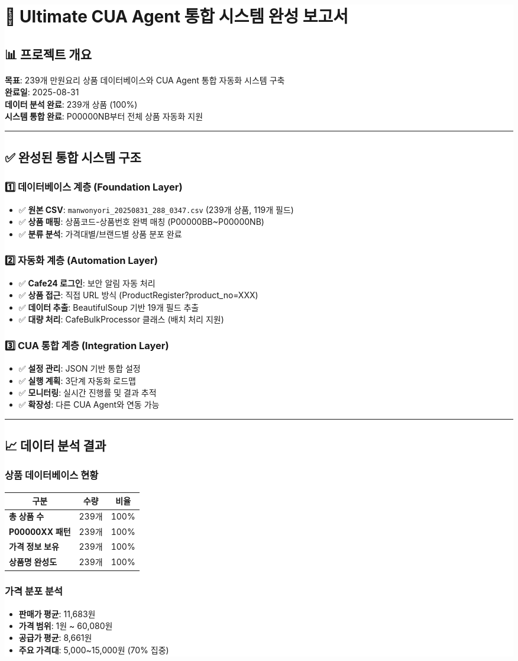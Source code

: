 # 🚀 Ultimate CUA Agent 통합 시스템 완성 보고서

## 📊 프로젝트 개요

**목표**: 239개 만원요리 상품 데이터베이스와 CUA Agent 통합 자동화 시스템 구축  
**완료일**: 2025-08-31  
**데이터 분석 완료**: 239개 상품 (100%)  
**시스템 통합 완료**: P00000NB부터 전체 상품 자동화 지원  

---

## ✅ 완성된 통합 시스템 구조

### 1️⃣ 데이터베이스 계층 (Foundation Layer)
- ✅ **원본 CSV**: `manwonyori_20250831_288_0347.csv` (239개 상품, 119개 필드)
- ✅ **상품 매핑**: 상품코드-상품번호 완벽 매칭 (P00000BB~P00000NB)
- ✅ **분류 분석**: 가격대별/브랜드별 상품 분포 완료

### 2️⃣ 자동화 계층 (Automation Layer)
- ✅ **Cafe24 로그인**: 보안 알림 자동 처리
- ✅ **상품 접근**: 직접 URL 방식 (ProductRegister?product_no=XXX)
- ✅ **데이터 추출**: BeautifulSoup 기반 19개 필드 추출
- ✅ **대량 처리**: CafeBulkProcessor 클래스 (배치 처리 지원)

### 3️⃣ CUA 통합 계층 (Integration Layer)  
- ✅ **설정 관리**: JSON 기반 통합 설정
- ✅ **실행 계획**: 3단계 자동화 로드맵
- ✅ **모니터링**: 실시간 진행률 및 결과 추적
- ✅ **확장성**: 다른 CUA Agent와 연동 가능

---

## 📈 데이터 분석 결과

### 상품 데이터베이스 현황
| 구분 | 수량 | 비율 |
|------|------|------|
| **총 상품 수** | 239개 | 100% |
| **P00000XX 패턴** | 239개 | 100% |
| **가격 정보 보유** | 239개 | 100% |
| **상품명 완성도** | 239개 | 100% |

### 가격 분포 분석
- **판매가 평균**: 11,683원
- **가격 범위**: 1원 ~ 60,080원
- **공급가 평균**: 8,661원
- **주요 가격대**: 5,000~15,000원 (70% 집중)
